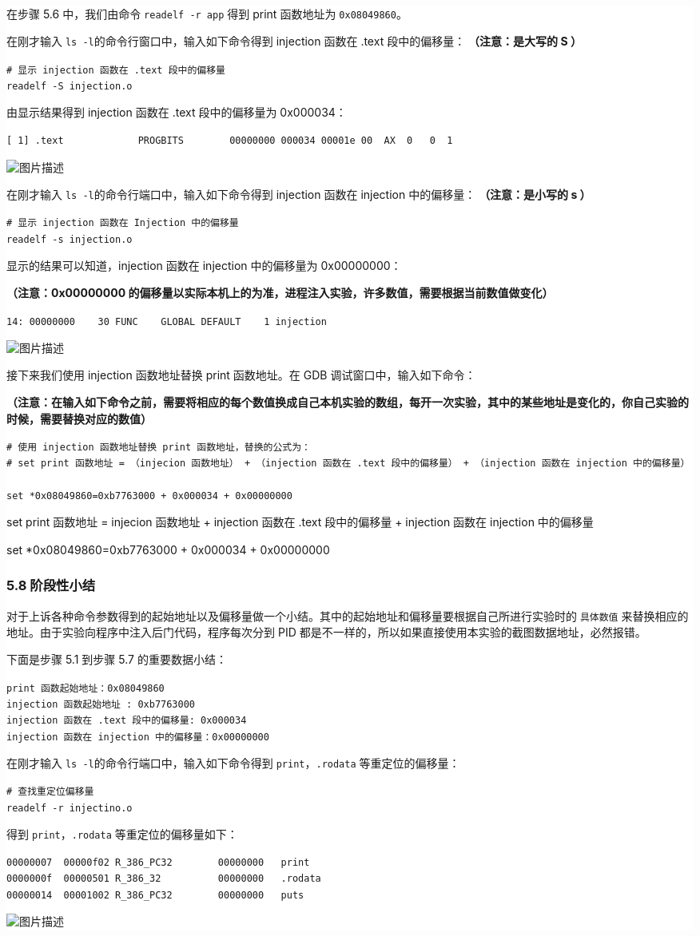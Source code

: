 在步骤 5.6 中，我们由命令 `readelf -r app` 得到 print 函数地址为 `0x08049860`。

在刚才输入 `ls -l`的命令行窗口中，输入如下命令得到 injection 函数在 .text 段中的偏移量：
**（注意：是大写的 S ）**
```
# 显示 injection 函数在 .text 段中的偏移量
readelf -S injection.o 
```
由显示结果得到 injection 函数在 .text 段中的偏移量为 0x000034：
```
[ 1] .text             PROGBITS        00000000 000034 00001e 00  AX  0   0  1
```
![图片描述](https://dn-simplecloud.shiyanlou.com/uid/212008/1482998793872.png-wm)

在刚才输入 `ls -l`的命令行端口中，输入如下命令得到 injection 函数在 injection 中的偏移量：
**（注意：是小写的 s ）**
```
# 显示 injection 函数在 Injection 中的偏移量
readelf -s injection.o 
```
显示的结果可以知道，injection 函数在 injection 中的偏移量为 0x00000000：

**（注意：0x00000000 的偏移量以实际本机上的为准，进程注入实验，许多数值，需要根据当前数值做变化）**
```
14: 00000000    30 FUNC    GLOBAL DEFAULT    1 injection
```
![图片描述](https://dn-simplecloud.shiyanlou.com/uid/212008/1482998969196.png-wm)

接下来我们使用 injection 函数地址替换 print 函数地址。在 GDB 调试窗口中，输入如下命令：

**（注意：在输入如下命令之前，需要将相应的每个数值换成自己本机实验的数组，每开一次实验，其中的某些地址是变化的，你自己实验的时候，需要替换对应的数值）**

```
# 使用 injection 函数地址替换 print 函数地址，替换的公式为：
# set print 函数地址 = （injecion 函数地址） + （injection 函数在 .text 段中的偏移量） + （injection 函数在 injection 中的偏移量）

set *0x08049860=0xb7763000 + 0x000034 + 0x00000000 
```


set print 函数地址 = injecion 函数地址 + injection 函数在 .text 段中的偏移量 + injection 函数在 injection 中的偏移量

 set *0x08049860=0xb7763000 + 0x000034 + 0x00000000 

### 5.8  阶段性小结

对于上诉各种命令参数得到的起始地址以及偏移量做一个小结。其中的起始地址和偏移量要根据自己所进行实验时的 `具体数值` 来替换相应的地址。由于实验向程序中注入后门代码，程序每次分到 PID 都是不一样的，所以如果直接使用本实验的截图数据地址，必然报错。

下面是步骤 5.1 到步骤 5.7 的重要数据小结：

```
print 函数起始地址：0x08049860
injection 函数起始地址 : 0xb7763000
injection 函数在 .text 段中的偏移量: 0x000034
injection 函数在 injection 中的偏移量：0x00000000
```
在刚才输入 `ls -l`的命令行端口中，输入如下命令得到 `print`，`.rodata` 等重定位的偏移量：
```
# 查找重定位偏移量
readelf -r injectino.o 
```
得到 `print`，`.rodata` 等重定位的偏移量如下：
```
00000007  00000f02 R_386_PC32        00000000   print
0000000f  00000501 R_386_32          00000000   .rodata
00000014  00001002 R_386_PC32        00000000   puts
```
![图片描述](https://dn-simplecloud.shiyanlou.com/uid/212008/1482999971172.png-wm)
